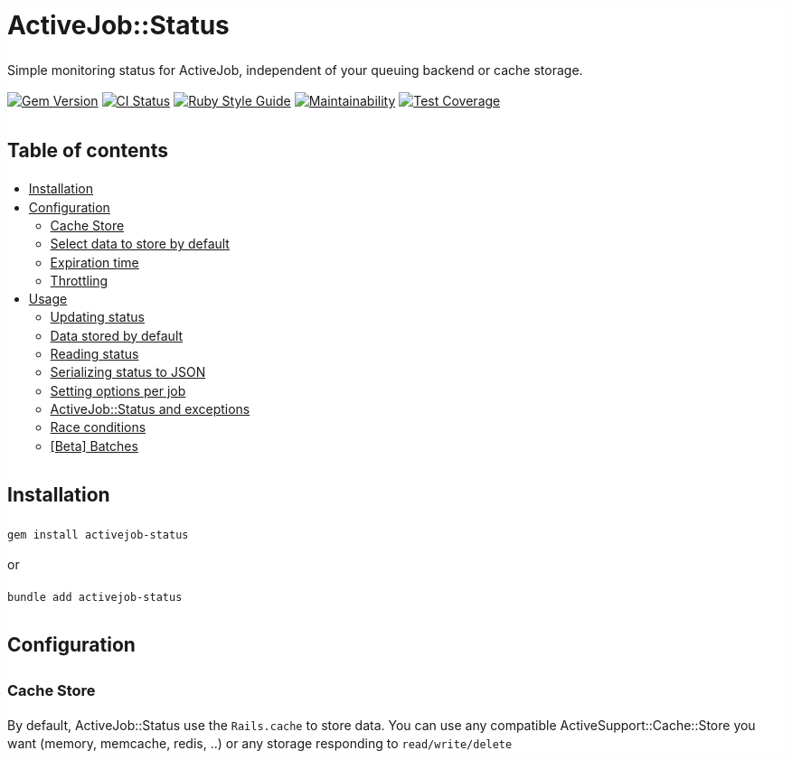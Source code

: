 # ActiveJob::Status

Simple monitoring status for ActiveJob, independent of your queuing backend or cache storage.

[![Gem Version](https://badge.fury.io/rb/activejob-status.svg)](https://rubygems.org/gems/activejob-status)
[![CI Status](https://github.com/inkstak/activejob-status/actions/workflows/ci.yml/badge.svg)](https://github.com/inkstak/activejob-status/actions/workflows/ci.yml)
[![Ruby Style Guide](https://img.shields.io/badge/code_style-standard-brightgreen.svg)](https://github.com/testdouble/standard)
[![Maintainability](https://api.codeclimate.com/v1/badges/a7b1ec1d3769e49021fd/maintainability)](https://codeclimate.com/github/inkstak/activejob-status/maintainability)
[![Test Coverage](https://api.codeclimate.com/v1/badges/a7b1ec1d3769e49021fd/test_coverage)](https://codeclimate.com/github/inkstak/activejob-status/test_coverage)

## Table of contents

- [Installation](#installation)
- [Configuration](#configuration)
  - [Cache Store](#cache-store)
  - [Select data to store by default](#select-data-to-store-by-default)
  - [Expiration time](#expiration-time)
  - [Throttling](#throttling)
- [Usage](#usage)
  - [Updating status](#updating-status)
  - [Data stored by default](#data-stored-by-default)
  - [Reading status](#reading-status)
  - [Serializing status to JSON](#serializing-status-to-json)
  - [Setting options per job](#setting-options-per-job)
  - [ActiveJob::Status and exceptions](#activejobstatus-and-exceptions)
  - [Race conditions](#race-conditions)
  - [[Beta] Batches](#beta-batches)

## Installation

```bash
gem install activejob-status
```
or
```bash
bundle add activejob-status
```

## Configuration

### Cache Store

By default, ActiveJob::Status use the <code>Rails.cache</code> to store data.
You can use any compatible ActiveSupport::Cache::Store you want (memory, memcache, redis, ..)
or any storage responding to <code>read/write/delete</code>
